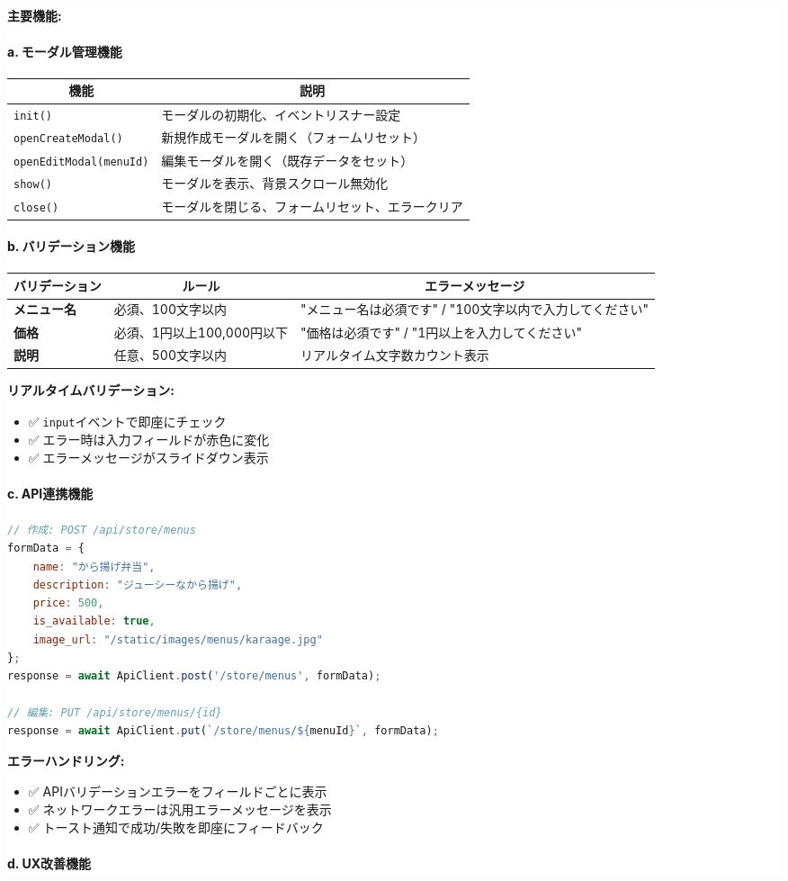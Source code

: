 **主要機能:**

#### a. モーダル管理機能

| 機能 | 説明 |
|-----|------|
| `init()` | モーダルの初期化、イベントリスナー設定 |
| `openCreateModal()` | 新規作成モーダルを開く（フォームリセット） |
| `openEditModal(menuId)` | 編集モーダルを開く（既存データをセット） |
| `show()` | モーダルを表示、背景スクロール無効化 |
| `close()` | モーダルを閉じる、フォームリセット、エラークリア |

#### b. バリデーション機能

| バリデーション | ルール | エラーメッセージ |
|--------------|--------|----------------|
| **メニュー名** | 必須、100文字以内 | "メニュー名は必須です" / "100文字以内で入力してください" |
| **価格** | 必須、1円以上100,000円以下 | "価格は必須です" / "1円以上を入力してください" |
| **説明** | 任意、500文字以内 | リアルタイム文字数カウント表示 |

**リアルタイムバリデーション:**
- ✅ `input`イベントで即座にチェック
- ✅ エラー時は入力フィールドが赤色に変化
- ✅ エラーメッセージがスライドダウン表示

#### c. API連携機能

```javascript
// 作成: POST /api/store/menus
formData = {
    name: "から揚げ弁当",
    description: "ジューシーなから揚げ",
    price: 500,
    is_available: true,
    image_url: "/static/images/menus/karaage.jpg"
};
response = await ApiClient.post('/store/menus', formData);

// 編集: PUT /api/store/menus/{id}
response = await ApiClient.put(`/store/menus/${menuId}`, formData);
```

**エラーハンドリング:**
- ✅ APIバリデーションエラーをフィールドごとに表示
- ✅ ネットワークエラーは汎用エラーメッセージを表示
- ✅ トースト通知で成功/失敗を即座にフィードバック

#### d. UX改善機能
